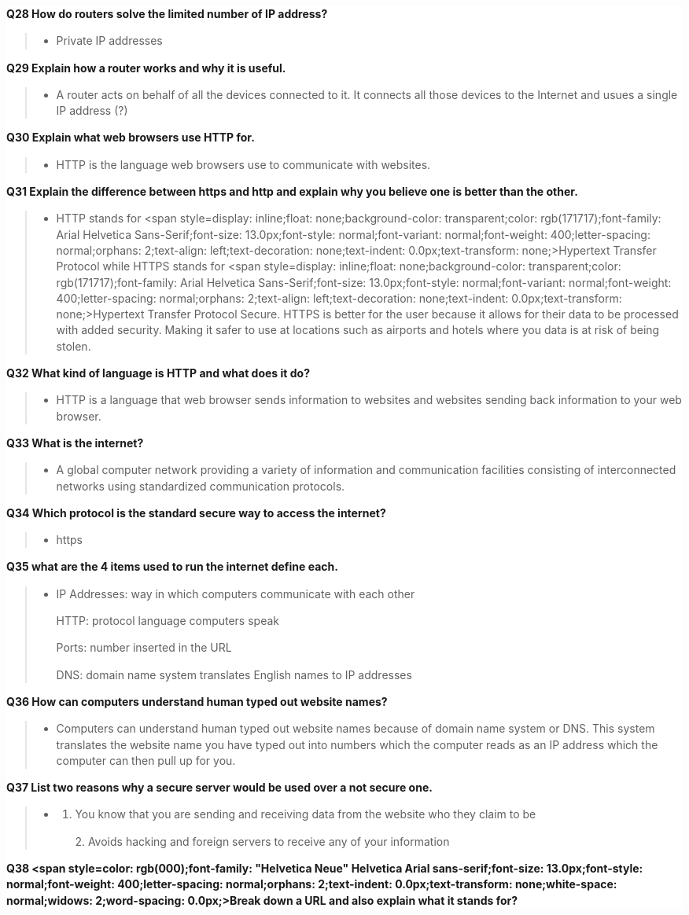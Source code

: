 **Q28 How do routers solve the limited number of IP address?<br/>**
> - Private IP addresses 
    
**Q29 Explain how a router works and why it is useful.<br/>**
> - A router acts on behalf of all the devices connected to it. It connects all those devices to the Internet and usues a single IP address (?)
    
**Q30 Explain what web browsers use HTTP for.<br/>**
> - HTTP is the language web browsers use to communicate with websites.
    
**Q31 Explain the difference between https and http and explain why you believe one is better than the other.<br/>**
> - HTTP stands for <span style=display: inline;float: none;background-color: transparent;color: rgb(171717);font-family: Arial  Helvetica  Sans-Serif;font-size: 13.0px;font-style: normal;font-variant: normal;font-weight: 400;letter-spacing: normal;orphans: 2;text-align: left;text-decoration: none;text-indent: 0.0px;text-transform: none;>Hypertext Transfer Protocol</span> while HTTPS stands for <span style=display: inline;float: none;background-color: transparent;color: rgb(171717);font-family: Arial  Helvetica  Sans-Serif;font-size: 13.0px;font-style: normal;font-variant: normal;font-weight: 400;letter-spacing: normal;orphans: 2;text-align: left;text-decoration: none;text-indent: 0.0px;text-transform: none;>Hypertext Transfer Protocol Secure. HTTPS is better for the user because it allows for their data to be processed with added security. Making it safer to use at locations such as airports and hotels where you data is at risk of being stolen.</span>
    
**Q32 What kind of language is HTTP and what does it do?<br/>**
> - HTTP is a language that web browser sends information to websites and websites sending back information to your web browser.
    
**Q33 What is the internet?<br/>**
> - A global computer network providing a variety of information and communication facilities consisting of interconnected networks using standardized communication protocols.
    
**Q34 Which protocol is the standard secure way to access the internet?<br/>**
> - https
    
**Q35 what are the 4 items used to run the internet define each.<br/>**
> - IP Addresses: way in which computers communicate with each other</p>  <p>HTTP: protocol language computers speak</p>  <p>Ports: number inserted in the URL</p>  <p>DNS: domain name system translates English names to IP addresses 
    
**Q36 How can computers understand human typed out website names?<br/>**
> - Computers can understand human typed out website names because of domain name system or DNS. This system translates the website name you have typed out into numbers which the computer reads as an IP address which the computer can then pull up for you.
    
**Q37 List two reasons why a secure server would be used over a not secure one. <br/>**
> - 1. You know that you are sending and receiving data from the website who they claim to be</p>  <p>2. Avoids hacking and foreign servers to receive any of your information
    
**Q38 <span style=color: rgb(000);font-family: &quot;Helvetica Neue&quot;  Helvetica  Arial  sans-serif;font-size: 13.0px;font-style: normal;font-weight: 400;letter-spacing: normal;orphans: 2;text-indent: 0.0px;text-transform: none;white-space: normal;widows: 2;word-spacing: 0.0px;>Break down a URL and also explain what it stands for?</span><br/>**